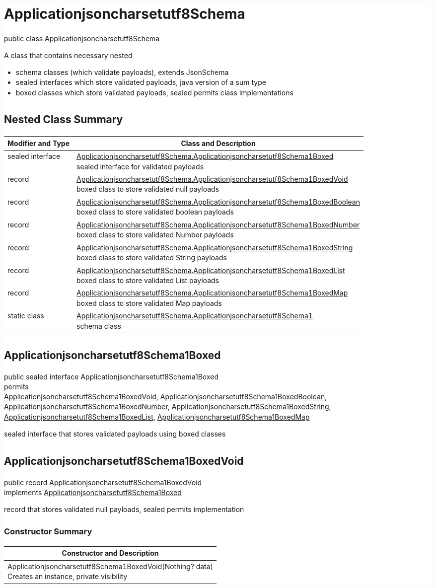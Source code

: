 # Applicationjsoncharsetutf8Schema
public class Applicationjsoncharsetutf8Schema<br>

A class that contains necessary nested
- schema classes (which validate payloads), extends JsonSchema
- sealed interfaces which store validated payloads, java version of a sum type
- boxed classes which store validated payloads, sealed permits class implementations

## Nested Class Summary
| Modifier and Type | Class and Description |
| ----------------- | ---------------------- |
| sealed interface | [Applicationjsoncharsetutf8Schema.Applicationjsoncharsetutf8Schema1Boxed](#applicationjsoncharsetutf8schema1boxed)<br> sealed interface for validated payloads |
| record | [Applicationjsoncharsetutf8Schema.Applicationjsoncharsetutf8Schema1BoxedVoid](#applicationjsoncharsetutf8schema1boxedvoid)<br> boxed class to store validated null payloads |
| record | [Applicationjsoncharsetutf8Schema.Applicationjsoncharsetutf8Schema1BoxedBoolean](#applicationjsoncharsetutf8schema1boxedboolean)<br> boxed class to store validated boolean payloads |
| record | [Applicationjsoncharsetutf8Schema.Applicationjsoncharsetutf8Schema1BoxedNumber](#applicationjsoncharsetutf8schema1boxednumber)<br> boxed class to store validated Number payloads |
| record | [Applicationjsoncharsetutf8Schema.Applicationjsoncharsetutf8Schema1BoxedString](#applicationjsoncharsetutf8schema1boxedstring)<br> boxed class to store validated String payloads |
| record | [Applicationjsoncharsetutf8Schema.Applicationjsoncharsetutf8Schema1BoxedList](#applicationjsoncharsetutf8schema1boxedlist)<br> boxed class to store validated List payloads |
| record | [Applicationjsoncharsetutf8Schema.Applicationjsoncharsetutf8Schema1BoxedMap](#applicationjsoncharsetutf8schema1boxedmap)<br> boxed class to store validated Map payloads |
| static class | [Applicationjsoncharsetutf8Schema.Applicationjsoncharsetutf8Schema1](#applicationjsoncharsetutf8schema1)<br> schema class |

## Applicationjsoncharsetutf8Schema1Boxed
public sealed interface Applicationjsoncharsetutf8Schema1Boxed<br>
permits<br>
[Applicationjsoncharsetutf8Schema1BoxedVoid](#applicationjsoncharsetutf8schema1boxedvoid),
[Applicationjsoncharsetutf8Schema1BoxedBoolean](#applicationjsoncharsetutf8schema1boxedboolean),
[Applicationjsoncharsetutf8Schema1BoxedNumber](#applicationjsoncharsetutf8schema1boxednumber),
[Applicationjsoncharsetutf8Schema1BoxedString](#applicationjsoncharsetutf8schema1boxedstring),
[Applicationjsoncharsetutf8Schema1BoxedList](#applicationjsoncharsetutf8schema1boxedlist),
[Applicationjsoncharsetutf8Schema1BoxedMap](#applicationjsoncharsetutf8schema1boxedmap)

sealed interface that stores validated payloads using boxed classes

## Applicationjsoncharsetutf8Schema1BoxedVoid
public record Applicationjsoncharsetutf8Schema1BoxedVoid<br>
implements [Applicationjsoncharsetutf8Schema1Boxed](#applicationjsoncharsetutf8schema1boxed)

record that stores validated null payloads, sealed permits implementation

### Constructor Summary
| Constructor and Description |
| --------------------------- |
| Applicationjsoncharsetutf8Schema1BoxedVoid(Nothing? data)<br>Creates an instance, private visibility |

